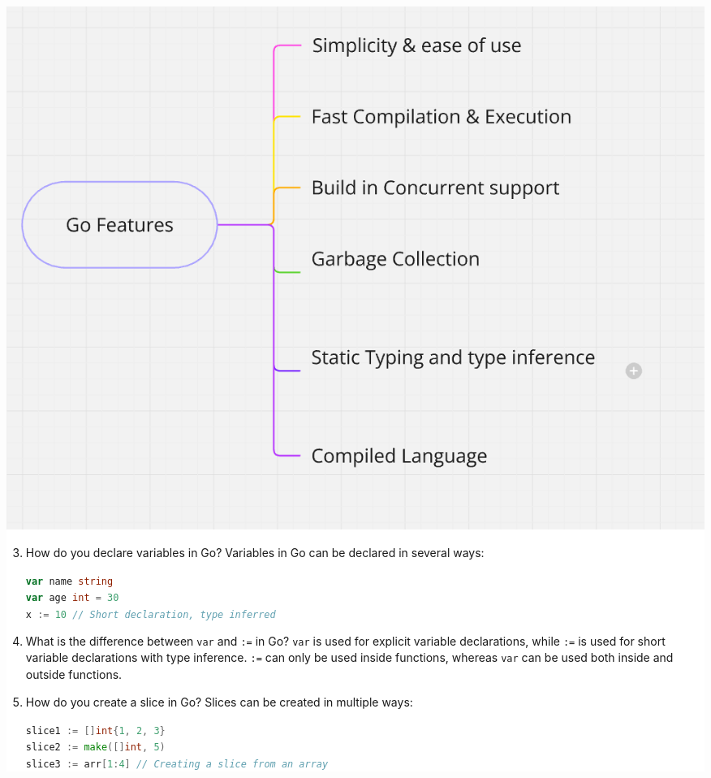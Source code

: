    ![Golang Features](Golang/assets/GoFeatures.png)

3. How do you declare variables in Go?
   Variables in Go can be declared in several ways:

   ```go
   var name string
   var age int = 30
   x := 10 // Short declaration, type inferred
   ```

4. What is the difference between `var` and `:=` in Go?
   `var` is used for explicit variable declarations, while `:=` is used for short variable declarations with type inference. `:=` can only be used inside functions, whereas `var` can be used both inside and outside functions.

5. How do you create a slice in Go?
   Slices can be created in multiple ways:

   ```go
   slice1 := []int{1, 2, 3}
   slice2 := make([]int, 5)
   slice3 := arr[1:4] // Creating a slice from an array
   ```
